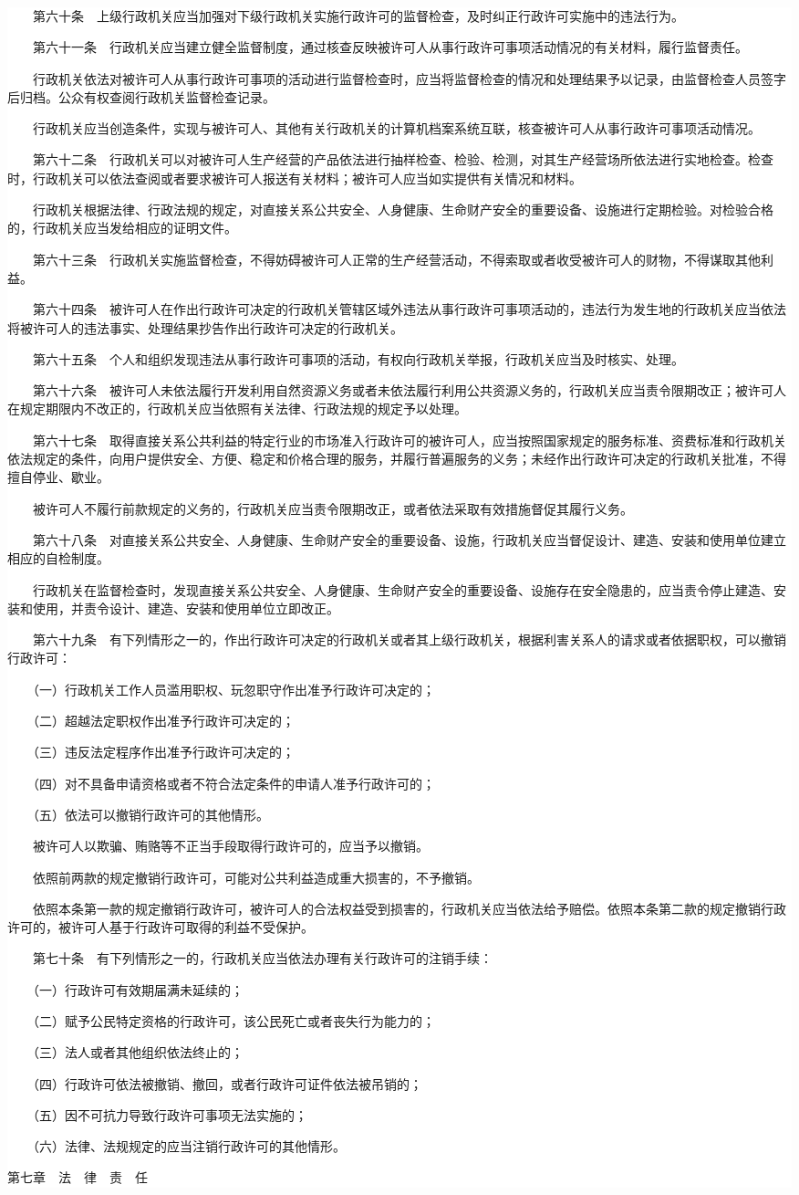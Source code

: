 　　第六十条　上级行政机关应当加强对下级行政机关实施行政许可的监督检查，及时纠正行政许可实施中的违法行为。

　　第六十一条　行政机关应当建立健全监督制度，通过核查反映被许可人从事行政许可事项活动情况的有关材料，履行监督责任。

　　行政机关依法对被许可人从事行政许可事项的活动进行监督检查时，应当将监督检查的情况和处理结果予以记录，由监督检查人员签字后归档。公众有权查阅行政机关监督检查记录。

　　行政机关应当创造条件，实现与被许可人、其他有关行政机关的计算机档案系统互联，核查被许可人从事行政许可事项活动情况。

　　第六十二条　行政机关可以对被许可人生产经营的产品依法进行抽样检查、检验、检测，对其生产经营场所依法进行实地检查。检查时，行政机关可以依法查阅或者要求被许可人报送有关材料；被许可人应当如实提供有关情况和材料。

　　行政机关根据法律、行政法规的规定，对直接关系公共安全、人身健康、生命财产安全的重要设备、设施进行定期检验。对检验合格的，行政机关应当发给相应的证明文件。

　　第六十三条　行政机关实施监督检查，不得妨碍被许可人正常的生产经营活动，不得索取或者收受被许可人的财物，不得谋取其他利益。

　　第六十四条　被许可人在作出行政许可决定的行政机关管辖区域外违法从事行政许可事项活动的，违法行为发生地的行政机关应当依法将被许可人的违法事实、处理结果抄告作出行政许可决定的行政机关。

　　第六十五条　个人和组织发现违法从事行政许可事项的活动，有权向行政机关举报，行政机关应当及时核实、处理。

　　第六十六条　被许可人未依法履行开发利用自然资源义务或者未依法履行利用公共资源义务的，行政机关应当责令限期改正；被许可人在规定期限内不改正的，行政机关应当依照有关法律、行政法规的规定予以处理。

　　第六十七条　取得直接关系公共利益的特定行业的市场准入行政许可的被许可人，应当按照国家规定的服务标准、资费标准和行政机关依法规定的条件，向用户提供安全、方便、稳定和价格合理的服务，并履行普遍服务的义务；未经作出行政许可决定的行政机关批准，不得擅自停业、歇业。

　　被许可人不履行前款规定的义务的，行政机关应当责令限期改正，或者依法采取有效措施督促其履行义务。

　　第六十八条　对直接关系公共安全、人身健康、生命财产安全的重要设备、设施，行政机关应当督促设计、建造、安装和使用单位建立相应的自检制度。

　　行政机关在监督检查时，发现直接关系公共安全、人身健康、生命财产安全的重要设备、设施存在安全隐患的，应当责令停止建造、安装和使用，并责令设计、建造、安装和使用单位立即改正。

　　第六十九条　有下列情形之一的，作出行政许可决定的行政机关或者其上级行政机关，根据利害关系人的请求或者依据职权，可以撤销行政许可：

　　（一）行政机关工作人员滥用职权、玩忽职守作出准予行政许可决定的；

　　（二）超越法定职权作出准予行政许可决定的；

　　（三）违反法定程序作出准予行政许可决定的；

　　（四）对不具备申请资格或者不符合法定条件的申请人准予行政许可的；

　　（五）依法可以撤销行政许可的其他情形。

　　被许可人以欺骗、贿赂等不正当手段取得行政许可的，应当予以撤销。

　　依照前两款的规定撤销行政许可，可能对公共利益造成重大损害的，不予撤销。

　　依照本条第一款的规定撤销行政许可，被许可人的合法权益受到损害的，行政机关应当依法给予赔偿。依照本条第二款的规定撤销行政许可的，被许可人基于行政许可取得的利益不受保护。

　　第七十条　有下列情形之一的，行政机关应当依法办理有关行政许可的注销手续：

　　（一）行政许可有效期届满未延续的；

　　（二）赋予公民特定资格的行政许可，该公民死亡或者丧失行为能力的；

　　（三）法人或者其他组织依法终止的；

　　（四）行政许可依法被撤销、撤回，或者行政许可证件依法被吊销的；

　　（五）因不可抗力导致行政许可事项无法实施的；

　　（六）法律、法规规定的应当注销行政许可的其他情形。



第七章　法　律　责　任
